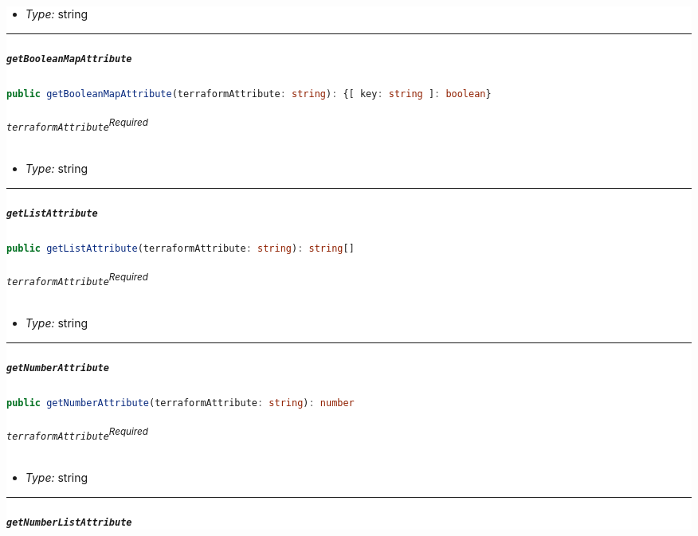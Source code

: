 - *Type:* string

---

##### `getBooleanMapAttribute` <a name="getBooleanMapAttribute" id="@cdktf/provider-vault.dataVaultAdAccessCredentials.DataVaultAdAccessCredentials.getBooleanMapAttribute"></a>

```typescript
public getBooleanMapAttribute(terraformAttribute: string): {[ key: string ]: boolean}
```

###### `terraformAttribute`<sup>Required</sup> <a name="terraformAttribute" id="@cdktf/provider-vault.dataVaultAdAccessCredentials.DataVaultAdAccessCredentials.getBooleanMapAttribute.parameter.terraformAttribute"></a>

- *Type:* string

---

##### `getListAttribute` <a name="getListAttribute" id="@cdktf/provider-vault.dataVaultAdAccessCredentials.DataVaultAdAccessCredentials.getListAttribute"></a>

```typescript
public getListAttribute(terraformAttribute: string): string[]
```

###### `terraformAttribute`<sup>Required</sup> <a name="terraformAttribute" id="@cdktf/provider-vault.dataVaultAdAccessCredentials.DataVaultAdAccessCredentials.getListAttribute.parameter.terraformAttribute"></a>

- *Type:* string

---

##### `getNumberAttribute` <a name="getNumberAttribute" id="@cdktf/provider-vault.dataVaultAdAccessCredentials.DataVaultAdAccessCredentials.getNumberAttribute"></a>

```typescript
public getNumberAttribute(terraformAttribute: string): number
```

###### `terraformAttribute`<sup>Required</sup> <a name="terraformAttribute" id="@cdktf/provider-vault.dataVaultAdAccessCredentials.DataVaultAdAccessCredentials.getNumberAttribute.parameter.terraformAttribute"></a>

- *Type:* string

---

##### `getNumberListAttribute` <a name="getNumberListAttribute" id="@cdktf/provider-vault.dataVaultAdAccessCredentials.DataVaultAdAccessCredentials.getNumberListAttribute"></a>
